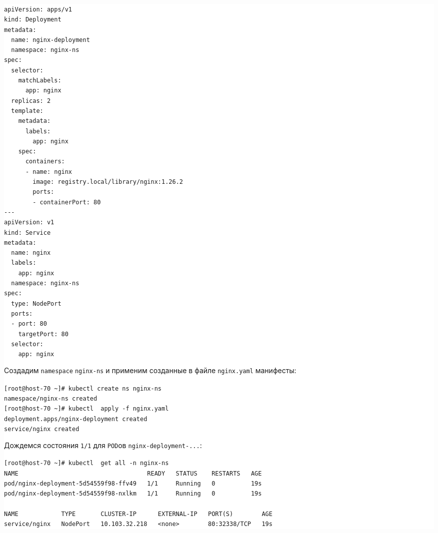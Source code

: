     apiVersion: apps/v1
    kind: Deployment
    metadata:
      name: nginx-deployment
      namespace: nginx-ns
    spec:
      selector:
        matchLabels:
          app: nginx
      replicas: 2
      template:
        metadata:
          labels:
            app: nginx
        spec:
          containers:
          - name: nginx
            image: registry.local/library/nginx:1.26.2
            ports:
            - containerPort: 80
    ---
    apiVersion: v1
    kind: Service
    metadata:
      name: nginx
      labels:
        app: nginx
      namespace: nginx-ns
    spec:
      type: NodePort
      ports:
      - port: 80
        targetPort: 80
      selector:
        app: nginx

Создадим `namespace` `nginx-ns` и применим созданные в файле
`nginx.yaml` манифесты:

    [root@host-70 ~]# kubectl create ns nginx-ns
    namespace/nginx-ns created
    [root@host-70 ~]# kubectl  apply -f nginx.yaml
    deployment.apps/nginx-deployment created
    service/nginx created

Дождемся состояния `1/1` для `POD`ов `nginx-deployment-...`:

    [root@host-70 ~]# kubectl  get all -n nginx-ns
    NAME                                    READY   STATUS    RESTARTS   AGE
    pod/nginx-deployment-5d54559f98-ffv49   1/1     Running   0          19s
    pod/nginx-deployment-5d54559f98-nxlkm   1/1     Running   0          19s

    NAME            TYPE       CLUSTER-IP      EXTERNAL-IP   PORT(S)        AGE
    service/nginx   NodePort   10.103.32.218   <none>        80:32338/TCP   19s
